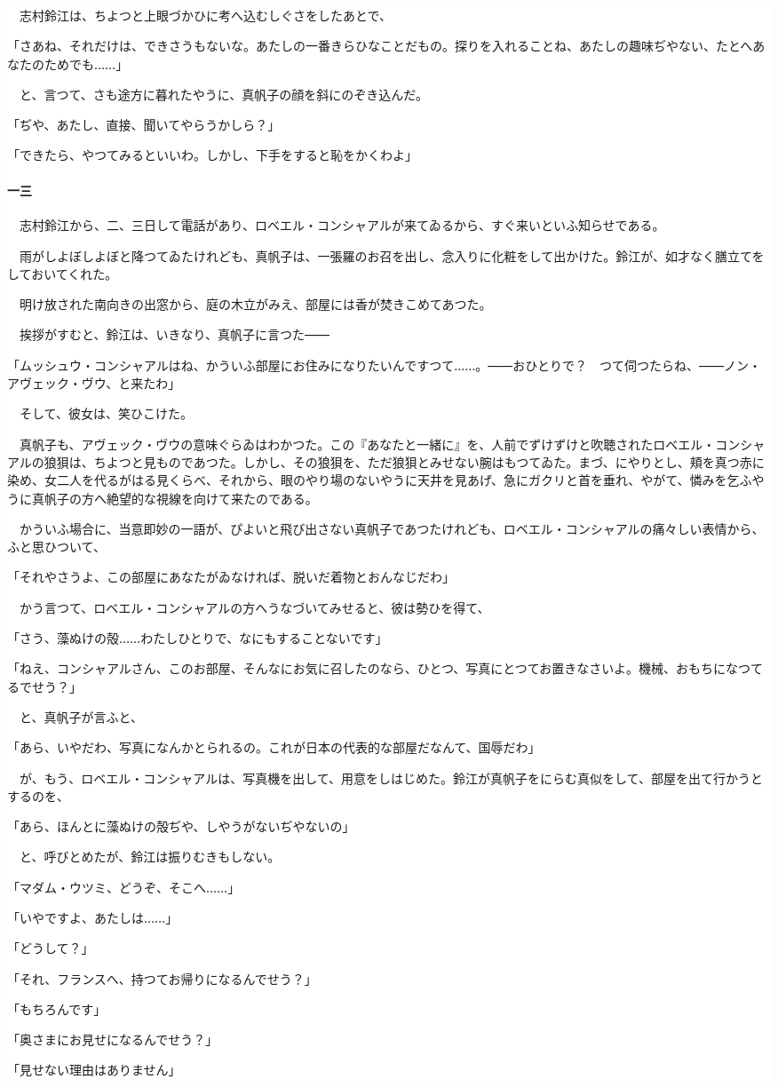 　志村鈴江は、ちよつと上眼づかひに考へ込むしぐさをしたあとで、

「さあね、それだけは、できさうもないな。あたしの一番きらひなことだもの。探りを入れることね、あたしの趣味ぢやない、たとへあなたのためでも……」

　と、言つて、さも途方に暮れたやうに、真帆子の顔を斜にのぞき込んだ。

「ぢや、あたし、直接、聞いてやらうかしら？」

「できたら、やつてみるといいわ。しかし、下手をすると恥をかくわよ」



#### 一三




　志村鈴江から、二、三日して電話があり、ロベエル・コンシャアルが来てゐるから、すぐ来いといふ知らせである。

　雨がしよぼしよぼと降つてゐたけれども、真帆子は、一張羅のお召を出し、念入りに化粧をして出かけた。鈴江が、如才なく膳立てをしておいてくれた。

　明け放された南向きの出窓から、庭の木立がみえ、部屋には香が焚きこめてあつた。

　挨拶がすむと、鈴江は、いきなり、真帆子に言つた――

「ムッシュウ・コンシャアルはね、かういふ部屋にお住みになりたいんですつて……。――おひとりで？　つて伺つたらね、――ノン・アヴェック・ヴウ、と来たわ」

　そして、彼女は、笑ひこけた。

　真帆子も、アヴェック・ヴウの意味ぐらゐはわかつた。この『あなたと一緒に』を、人前でずけずけと吹聴されたロベエル・コンシャアルの狼狽は、ちよつと見ものであつた。しかし、その狼狽を、ただ狼狽とみせない腕はもつてゐた。まづ、にやりとし、頬を真つ赤に染め、女二人を代るがはる見くらべ、それから、眼のやり場のないやうに天井を見あげ、急にガクリと首を垂れ、やがて、憐みを乞ふやうに真帆子の方へ絶望的な視線を向けて来たのである。

　かういふ場合に、当意即妙の一語が、ぴよいと飛び出さない真帆子であつたけれども、ロベエル・コンシャアルの痛々しい表情から、ふと思ひついて、

「それやさうよ、この部屋にあなたがゐなければ、脱いだ着物とおんなじだわ」

　かう言つて、ロベエル・コンシャアルの方へうなづいてみせると、彼は勢ひを得て、

「さう、藻ぬけの殻……わたしひとりで、なにもすることないです」

「ねえ、コンシャアルさん、このお部屋、そんなにお気に召したのなら、ひとつ、写真にとつてお置きなさいよ。機械、おもちになつてるでせう？」

　と、真帆子が言ふと、

「あら、いやだわ、写真になんかとられるの。これが日本の代表的な部屋だなんて、国辱だわ」

　が、もう、ロベエル・コンシャアルは、写真機を出して、用意をしはじめた。鈴江が真帆子をにらむ真似をして、部屋を出て行かうとするのを、

「あら、ほんとに藻ぬけの殻ぢや、しやうがないぢやないの」

　と、呼びとめたが、鈴江は振りむきもしない。

「マダム・ウツミ、どうぞ、そこへ……」

「いやですよ、あたしは……」

「どうして？」

「それ、フランスへ、持つてお帰りになるんでせう？」

「もちろんです」

「奥さまにお見せになるんでせう？」

「見せない理由はありません」
